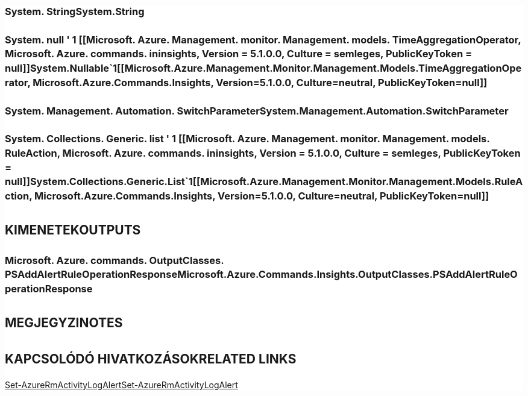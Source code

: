 ### <span data-ttu-id="5625b-165">System. String</span><span class="sxs-lookup"><span data-stu-id="5625b-165">System.String</span></span>

### <span data-ttu-id="5625b-166">System. null ' 1 [[Microsoft. Azure. Management. monitor. Management. models. TimeAggregationOperator, Microsoft. Azure. commands. ininsights, Version = 5.1.0.0, Culture = semleges, PublicKeyToken = null]]</span><span class="sxs-lookup"><span data-stu-id="5625b-166">System.Nullable\`1[[Microsoft.Azure.Management.Monitor.Management.Models.TimeAggregationOperator, Microsoft.Azure.Commands.Insights, Version=5.1.0.0, Culture=neutral, PublicKeyToken=null]]</span></span>

### <span data-ttu-id="5625b-167">System. Management. Automation. SwitchParameter</span><span class="sxs-lookup"><span data-stu-id="5625b-167">System.Management.Automation.SwitchParameter</span></span>

### <span data-ttu-id="5625b-168">System. Collections. Generic. list ' 1 [[Microsoft. Azure. Management. monitor. Management. models. RuleAction, Microsoft. Azure. commands. ininsights, Version = 5.1.0.0, Culture = semleges, PublicKeyToken = null]]</span><span class="sxs-lookup"><span data-stu-id="5625b-168">System.Collections.Generic.List\`1[[Microsoft.Azure.Management.Monitor.Management.Models.RuleAction, Microsoft.Azure.Commands.Insights, Version=5.1.0.0, Culture=neutral, PublicKeyToken=null]]</span></span>

## <span data-ttu-id="5625b-169">KIMENETEK</span><span class="sxs-lookup"><span data-stu-id="5625b-169">OUTPUTS</span></span>

### <span data-ttu-id="5625b-170">Microsoft. Azure. commands. OutputClasses. PSAddAlertRuleOperationResponse</span><span class="sxs-lookup"><span data-stu-id="5625b-170">Microsoft.Azure.Commands.Insights.OutputClasses.PSAddAlertRuleOperationResponse</span></span>

## <span data-ttu-id="5625b-171">MEGJEGYZI</span><span class="sxs-lookup"><span data-stu-id="5625b-171">NOTES</span></span>

## <span data-ttu-id="5625b-172">KAPCSOLÓDÓ HIVATKOZÁSOK</span><span class="sxs-lookup"><span data-stu-id="5625b-172">RELATED LINKS</span></span>

[<span data-ttu-id="5625b-173">Set-AzureRmActivityLogAlert</span><span class="sxs-lookup"><span data-stu-id="5625b-173">Set-AzureRmActivityLogAlert</span></span>](./Set-AzureRmActivityLogAlert.md)
